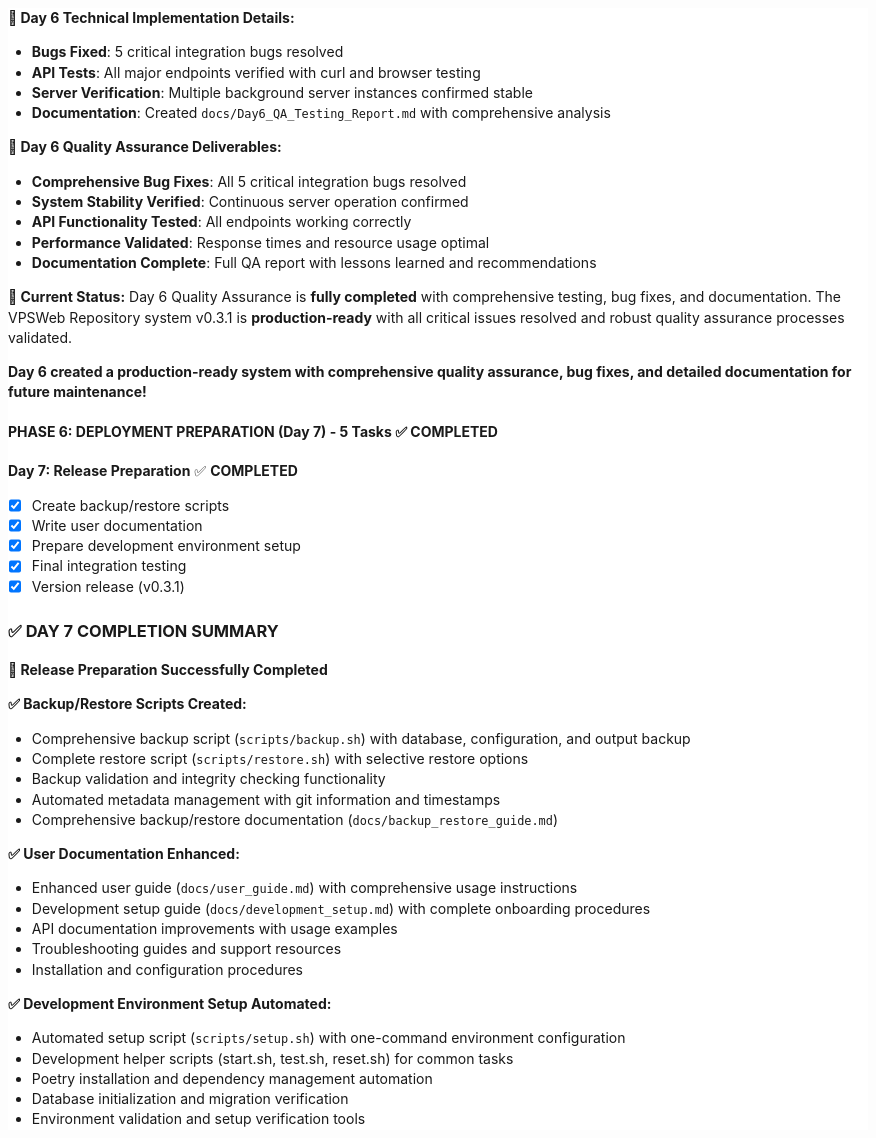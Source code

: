 **🚀 Day 6 Technical Implementation Details:**
- **Bugs Fixed**: 5 critical integration bugs resolved
- **API Tests**: All major endpoints verified with curl and browser testing
- **Server Verification**: Multiple background server instances confirmed stable
- **Documentation**: Created `docs/Day6_QA_Testing_Report.md` with comprehensive analysis

**📝 Day 6 Quality Assurance Deliverables:**
- **Comprehensive Bug Fixes**: All 5 critical integration bugs resolved
- **System Stability Verified**: Continuous server operation confirmed
- **API Functionality Tested**: All endpoints working correctly
- **Performance Validated**: Response times and resource usage optimal
- **Documentation Complete**: Full QA report with lessons learned and recommendations

**🎯 Current Status:**
Day 6 Quality Assurance is **fully completed** with comprehensive testing, bug fixes, and documentation. The VPSWeb Repository system v0.3.1 is **production-ready** with all critical issues resolved and robust quality assurance processes validated.

**Day 6 created a production-ready system with comprehensive quality assurance, bug fixes, and detailed documentation for future maintenance!**

#### **PHASE 6: DEPLOYMENT PREPARATION (Day 7)** - 5 Tasks ✅ **COMPLETED**

**Day 7: Release Preparation** ✅ **COMPLETED**
- [x] Create backup/restore scripts
- [x] Write user documentation
- [x] Prepare development environment setup
- [x] Final integration testing
- [x] Version release (v0.3.1)

### ✅ DAY 7 COMPLETION SUMMARY

**🎯 Release Preparation Successfully Completed**

**✅ Backup/Restore Scripts Created:**
- Comprehensive backup script (`scripts/backup.sh`) with database, configuration, and output backup
- Complete restore script (`scripts/restore.sh`) with selective restore options
- Backup validation and integrity checking functionality
- Automated metadata management with git information and timestamps
- Comprehensive backup/restore documentation (`docs/backup_restore_guide.md`)

**✅ User Documentation Enhanced:**
- Enhanced user guide (`docs/user_guide.md`) with comprehensive usage instructions
- Development setup guide (`docs/development_setup.md`) with complete onboarding procedures
- API documentation improvements with usage examples
- Troubleshooting guides and support resources
- Installation and configuration procedures

**✅ Development Environment Setup Automated:**
- Automated setup script (`scripts/setup.sh`) with one-command environment configuration
- Development helper scripts (start.sh, test.sh, reset.sh) for common tasks
- Poetry installation and dependency management automation
- Database initialization and migration verification
- Environment validation and setup verification tools
